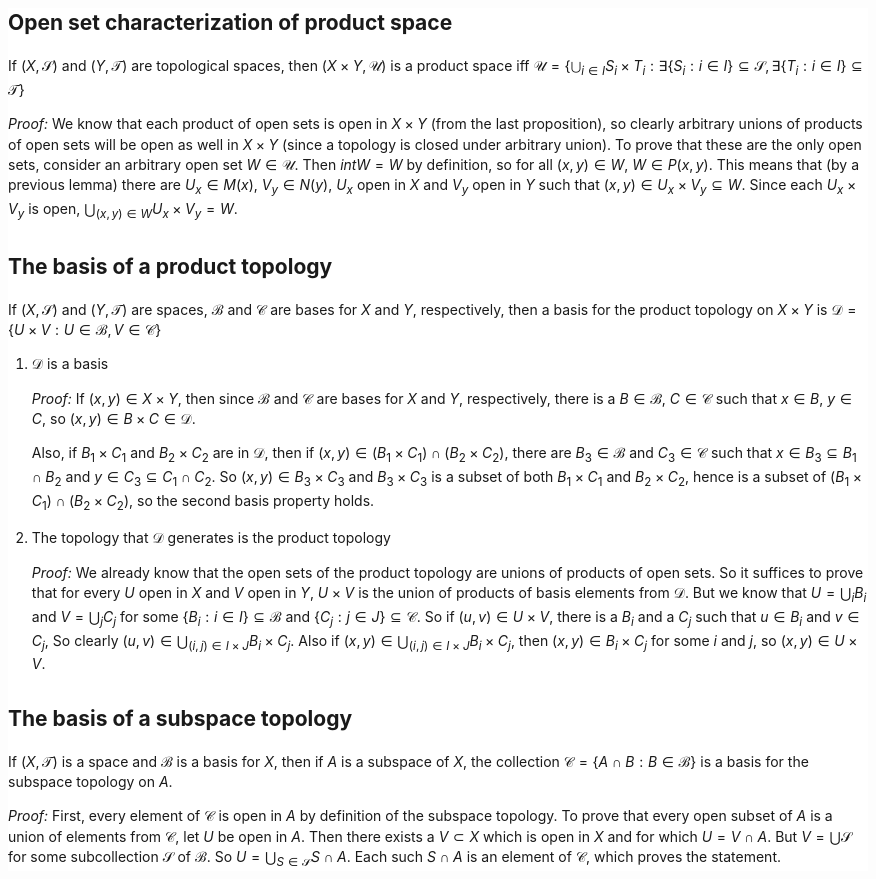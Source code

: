 
## Open set characterization of product space
If $(X, \mathcal{S})$ and $(Y, \mathcal{T})$ are topological spaces, then $(X \times Y, \mathcal{U})$ is a product space iff $\mathcal{U} = \{ \bigcup_{i \in I} S_i \times T_i : \exists \{S_i : i \in I\} \subseteq \mathcal{S}, \exists \{T_i : i \in I\} \subseteq \mathcal{T} \}$

*Proof:* We know that each product of open sets is open in $X \times Y$ (from the last proposition), so clearly arbitrary unions of products of open sets will be open as well in $X \times Y$ (since a topology is closed under arbitrary union). To prove that these are the only open sets, consider an arbitrary open set $W \in \mathcal{U}$. Then $int W = W$ by definition, so for all $(x,y) \in W$, $W \in P(x,y)$. This means that (by a previous lemma) there are $U_x \in M(x)$, $V_y \in N(y)$, $U_x$ open in $X$ and $V_y$ open in $Y$ such that $(x,y) \in U_x \times V_y \subseteq W$. Since each $U_x \times V_y$ is open, $\bigcup_{(x,y) \in W} U_x \times V_y = W$.


## The basis of a product topology
If $(X, \mathcal{S})$ and $(Y, \mathcal{T})$ are spaces, $\mathcal{B}$ and $\mathcal{C}$ are bases for $X$ and $Y$, respectively, then a basis for the product topology on $X \times Y$ is $\mathcal{D} = \{U \times V : U \in \mathcal{B}, V \in \mathcal{C} \}$

 1. $\mathcal{D}$ is a basis

    *Proof:* If $(x,y) \in X \times Y$, then since $\mathcal{B}$ and $\mathcal{C}$ are bases for $X$ and $Y$, respectively, there is a $B \in \mathcal{B}$, $C \in \mathcal{C}$ such that $x \in B$, $y \in C$, so $(x,y) \in B \times C \in \mathcal{D}$.

    Also, if $B_1 \times C_1$ and $B_2 \times C_2$ are in $\mathcal{D}$, then if $(x, y) \in (B_1 \times C_1) \cap (B_2 \times C_2)$, there are $B_3 \in \mathcal{B}$ and $C_3 \in \mathcal{C}$ such that $x \in B_3 \subseteq B_1 \cap B_2$ and $y \in C_3 \subseteq C_1 \cap C_2$. So $(x,y) \in B_3 \times C_3$ and $B_3 \times C_3$ is a subset of both $B_1 \times C_1$ and $B_2 \times C_2$, hence is a subset of $(B_1 \times C_1) \cap (B_2 \times C_2)$, so the second basis property holds.

 2. The topology that $\mathcal{D}$ generates is the product topology

    *Proof:* We already know that the open sets of the product topology are unions of products of open sets. So it suffices to prove that for every $U$ open in $X$ and $V$ open in $Y$, $U \times V$ is the union of products of basis elements from $\mathcal{D}$. But we know that $U = \bigcup_i B_i$ and $V = \bigcup_j C_j$ for some $\{B_i : i \in I\} \subseteq \mathcal{B}$ and $\{C_j : j \in J\} \subseteq \mathcal{C}$. So if $(u, v) \in U \times V$, there is a $B_i$ and a $C_j$ such that $u \in B_i$ and $v \in C_j$, So clearly $(u, v) \in \bigcup_{(i, j) \in I \times J} B_i \times C_j$. Also if $(x,y) \in \bigcup_{(i, j) \in I \times J} B_i \times C_j$, then $(x,y) \in B_i \times C_j$ for some $i$ and $j$, so $(x,y) \in U \times V$.


## The basis of a subspace topology
If $(X, \mathcal{T})$ is a space and $\mathcal{B}$ is a basis for $X$, then if $A$ is a subspace of $X$, the collection $\mathcal{C} = \{ A \cap B : B \in \mathcal{B} \}$ is a basis for the subspace topology on $A$.

*Proof:* First, every element of $\mathcal{C}$ is open in $A$ by definition of the subspace topology. To prove that every open subset of $A$ is a union of elements from $\mathcal{C}$, let $U$ be open in $A$. Then there exists a $V \subset X$ which is open in $X$ and for which $U = V \cap A$. But $V = \bigcup \mathcal{S}$ for some subcollection $\mathcal{S}$ of $\mathcal{B}$. So $U = \bigcup_{S \in \mathcal{S}} S \cap A$. Each such $S \cap A$ is an element of $\mathcal{C}$, which proves the statement.
